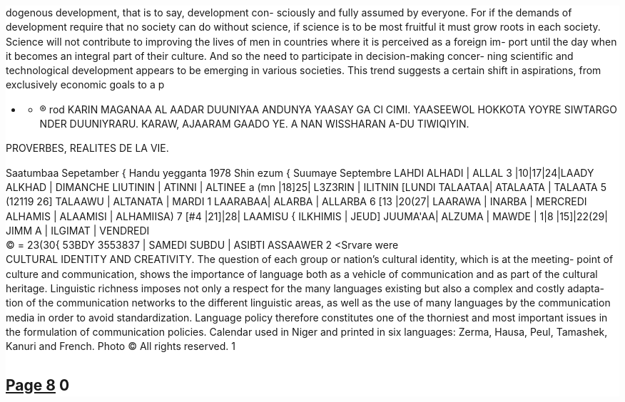 dogenous development, that is to say, development con- 
sciously and fully assumed by everyone. For if the demands 
of development require that no society can do without 
science, if science is to be most fruitful it must grow roots in 
each society. Science will not contribute to improving the 
lives of men in countries where it is perceived as a foreign im- 
port until the day when it becomes an integral part of their 
culture. 
And so the need to participate in decision-making concer- 
ning scientific and technological development appears to be 
emerging in various societies. This trend suggests a certain 
shift in aspirations, from exclusively economic goals to a p 
* + ® rod 
KARIN MAGANAA AL AADAR 
DUUNIYAA 
ANDUNYA YAASAY GA Cl CIMI. 
YAASEEWOL HOKKOTA YOYRE 
SIWTARGO NDER DUUNIYRARU. 
KARAW, AJAARAM GAADO YE. 
A NAN WISSHARAN A-DU 
TIWIQIYIN. 
  
PROVERBES, REALITES DE LA VIE.     
  
Saatumbaa Sepetamber 
{ Handu yegganta 1978 Shin ezum 
{ Suumaye Septembre 
LAHDI ALHADI | ALLAL 3 |10|17|24|LAADY ALKHAD | DIMANCHE 
LIUTININ | ATINNI | ALTINEE a (mn |18]25| L3Z3RIN | ILITNIN [LUNDI 
TALAATAA| ATALAATA | TALAATA 5 (12119 26] TALAAWU | ALTANATA | MARDI 1 
LAARABAA| ALARBA | ALLARBA 6 [13 |20(27| LAARAWA | INARBA | MERCREDI 
ALHAMIS | ALAAMISI | ALHAMIISA) 7 [#4 |21]|28| LAAMISU { ILKHIMIS | JEUD] 
JUUMA'AA| ALZUMA | MAWDE | 1|8 |15]|22(29| JIMM A | ILGIMAT | VENDREDI   
© = 23(30{ 53BDY 3553837 | SAMEDI                       SUBDU | ASIBTI ASSAAWER 2 
<Srvare were     
CULTURAL IDENTITY AND CREATIVITY. The question of 
each group or nation’s cultural identity, which is at the meeting- 
point of culture and communication, shows the importance of 
language both as a vehicle of communication and as part of the 
cultural heritage. Linguistic richness imposes not only a respect for 
the many languages existing but also a complex and costly adapta- 
tion of the communication networks to the different linguistic 
areas, as well as the use of many languages by the communication 
media in order to avoid standardization. Language policy therefore 
constitutes one of the thorniest and most important issues in the 
formulation of communication policies. 
Calendar used in Niger and printed in six languages: Zerma, 
Hausa, Peul, Tamashek, Kanuri and French. Photo © All rights 
reserved. 
1

## [Page 8](https://demo.humlab.umu.se/courier/074720engo.pdf#page=8) 0
